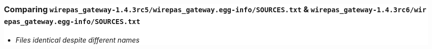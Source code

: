 
### Comparing `wirepas_gateway-1.4.3rc5/wirepas_gateway.egg-info/SOURCES.txt` & `wirepas_gateway-1.4.3rc6/wirepas_gateway.egg-info/SOURCES.txt`

 * *Files identical despite different names*

